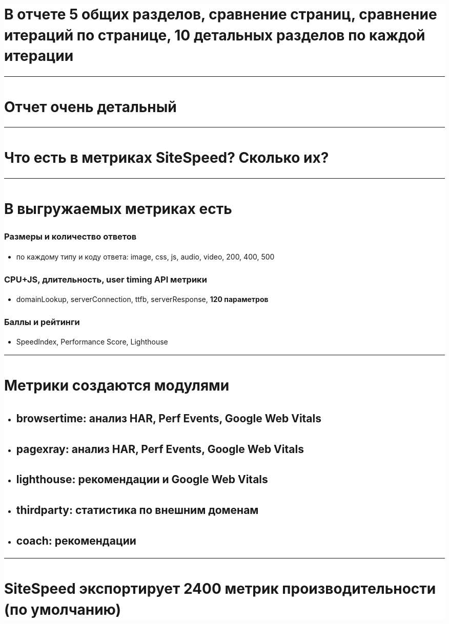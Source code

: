 


# В отчете __5__ общих разделов, __сравнение__ страниц, __сравнение__ итераций по странице, __10__ детальных разделов  по каждой итерации

---



# Отчет очень детальный

---



# Что есть в __метриках__ SiteSpeed? Сколько их?

---

# В выгружаемых метриках есть

### Размеры и количество ответов
- по каждому типу и коду ответа: image, css, js, audio, video, 200, 400, 500

### CPU+JS, длительность, user timing API метрики

- domainLookup, serverConnection, ttfb, serverResponse, __120 параметров__

### Баллы и рейтинги
- SpeedIndex, Performance Score, Lighthouse
---

# Метрики создаются модулями

- ## __browsertime__: анализ HAR, Perf Events, Google Web Vitals

- ## __pagexray__: анализ HAR, Perf Events, Google Web Vitals

- ## __lighthouse__: рекомендации и Google Web Vitals

- ## __thirdparty__: статистика по внешним доменам

- ## __coach__: рекомендации


---



# __SiteSpeed__ экспортирует __2400__ метрик производительности (__по умолчанию__)
